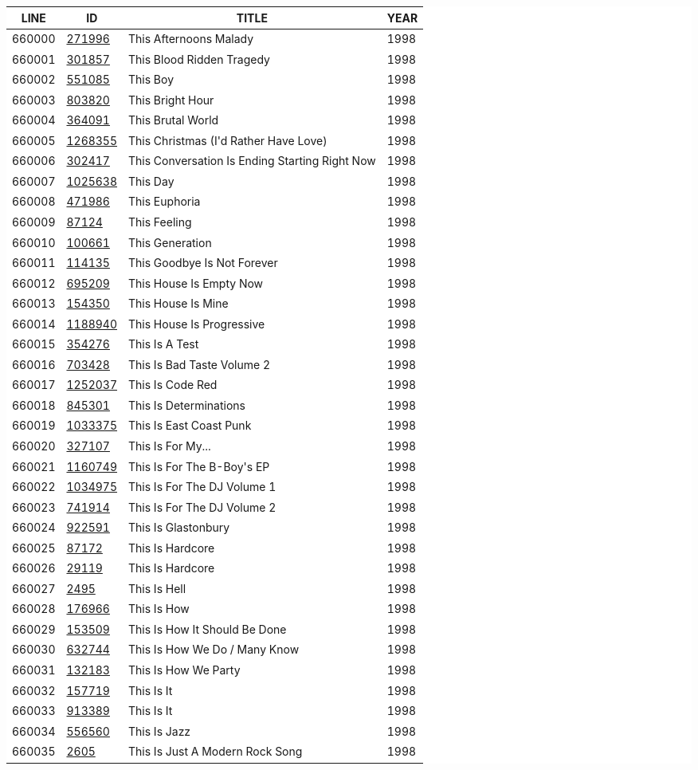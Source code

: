 | LINE   | ID   | TITLE  | YEAR  |
| ------ | ---- | ------ | ----- |
| 660000 | [271996](https://www.discogs.com/master/271996) | This Afternoons Malady | 1998 |
| 660001 | [301857](https://www.discogs.com/master/301857) | This Blood Ridden Tragedy | 1998 |
| 660002 | [551085](https://www.discogs.com/master/551085) | This Boy | 1998 |
| 660003 | [803820](https://www.discogs.com/master/803820) | This Bright Hour | 1998 |
| 660004 | [364091](https://www.discogs.com/master/364091) | This Brutal World | 1998 |
| 660005 | [1268355](https://www.discogs.com/master/1268355) | This Christmas (I'd Rather Have Love) | 1998 |
| 660006 | [302417](https://www.discogs.com/master/302417) | This Conversation Is Ending Starting Right Now | 1998 |
| 660007 | [1025638](https://www.discogs.com/master/1025638) | This Day | 1998 |
| 660008 | [471986](https://www.discogs.com/master/471986) | This Euphoria | 1998 |
| 660009 | [87124](https://www.discogs.com/master/87124) | This Feeling | 1998 |
| 660010 | [100661](https://www.discogs.com/master/100661) | This Generation | 1998 |
| 660011 | [114135](https://www.discogs.com/master/114135) | This Goodbye Is Not Forever | 1998 |
| 660012 | [695209](https://www.discogs.com/master/695209) | This House Is Empty Now | 1998 |
| 660013 | [154350](https://www.discogs.com/master/154350) | This House Is Mine | 1998 |
| 660014 | [1188940](https://www.discogs.com/master/1188940) | This House Is Progressive | 1998 |
| 660015 | [354276](https://www.discogs.com/master/354276) | This Is A Test | 1998 |
| 660016 | [703428](https://www.discogs.com/master/703428) | This Is Bad Taste Volume 2 | 1998 |
| 660017 | [1252037](https://www.discogs.com/master/1252037) | This Is Code Red | 1998 |
| 660018 | [845301](https://www.discogs.com/master/845301) | This Is Determinations | 1998 |
| 660019 | [1033375](https://www.discogs.com/master/1033375) | This Is East Coast Punk | 1998 |
| 660020 | [327107](https://www.discogs.com/master/327107) | This Is For My... | 1998 |
| 660021 | [1160749](https://www.discogs.com/master/1160749) | This Is For The B-Boy's EP | 1998 |
| 660022 | [1034975](https://www.discogs.com/master/1034975) | This Is For The DJ Volume 1 | 1998 |
| 660023 | [741914](https://www.discogs.com/master/741914) | This Is For The DJ Volume 2 | 1998 |
| 660024 | [922591](https://www.discogs.com/master/922591) | This Is Glastonbury | 1998 |
| 660025 | [87172](https://www.discogs.com/master/87172) | This Is Hardcore | 1998 |
| 660026 | [29119](https://www.discogs.com/master/29119) | This Is Hardcore | 1998 |
| 660027 | [2495](https://www.discogs.com/master/2495) | This Is Hell | 1998 |
| 660028 | [176966](https://www.discogs.com/master/176966) | This Is How | 1998 |
| 660029 | [153509](https://www.discogs.com/master/153509) | This Is How It Should Be Done | 1998 |
| 660030 | [632744](https://www.discogs.com/master/632744) | This Is How We Do / Many Know | 1998 |
| 660031 | [132183](https://www.discogs.com/master/132183) | This Is How We Party | 1998 |
| 660032 | [157719](https://www.discogs.com/master/157719) | This Is It | 1998 |
| 660033 | [913389](https://www.discogs.com/master/913389) | This Is It | 1998 |
| 660034 | [556560](https://www.discogs.com/master/556560) | This Is Jazz | 1998 |
| 660035 | [2605](https://www.discogs.com/master/2605) | This Is Just A Modern Rock Song | 1998 |